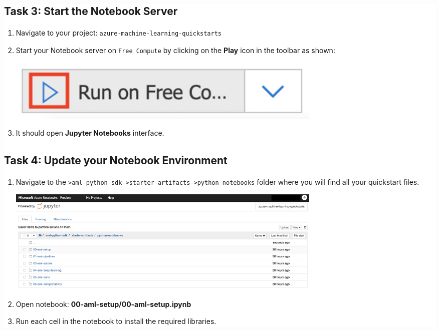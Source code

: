 ## Task 3: Start the Notebook Server

1. Navigate to your project: `azure-machine-learning-quickstarts`

2. Start your Notebook server on `Free Compute` by clicking on the **Play** icon in the toolbar as shown:

	<img src="./images/setup_notebook/02.png" width="70%" height="70%" title="Start Notebook Server">

3. It should open **Jupyter Notebooks** interface.

## Task 4: Update your Notebook Environment 

1.  Navigate to the `>aml-python-sdk->starter-artifacts->python-notebooks` folder where you will find all your quickstart files.

	<img src="./images/setup_notebook/03.png" width="70%" height="70%" title="Navigate to the notebooks folder">

2. Open notebook: **00-aml-setup/00-aml-setup.ipynb**

3. Run each cell in the notebook to install the required libraries.
